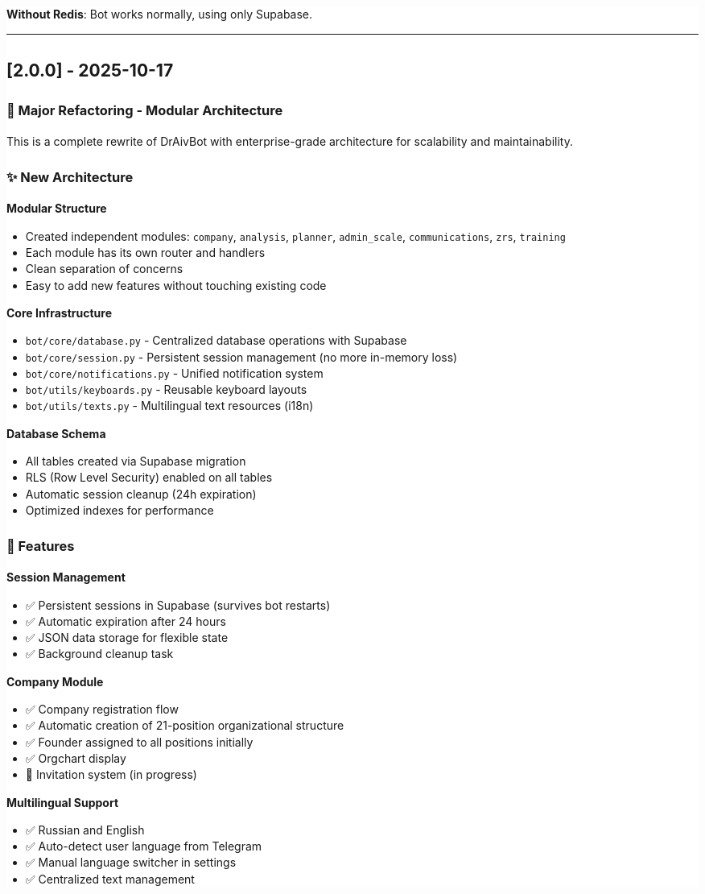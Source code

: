 **Without Redis**: Bot works normally, using only Supabase.

---

## [2.0.0] - 2025-10-17

### 🎯 Major Refactoring - Modular Architecture

This is a complete rewrite of DrAivBot with enterprise-grade architecture for scalability and maintainability.

### ✨ New Architecture

**Modular Structure**
- Created independent modules: `company`, `analysis`, `planner`, `admin_scale`, `communications`, `zrs`, `training`
- Each module has its own router and handlers
- Clean separation of concerns
- Easy to add new features without touching existing code

**Core Infrastructure**
- `bot/core/database.py` - Centralized database operations with Supabase
- `bot/core/session.py` - Persistent session management (no more in-memory loss)
- `bot/core/notifications.py` - Unified notification system
- `bot/utils/keyboards.py` - Reusable keyboard layouts
- `bot/utils/texts.py` - Multilingual text resources (i18n)

**Database Schema**
- All tables created via Supabase migration
- RLS (Row Level Security) enabled on all tables
- Automatic session cleanup (24h expiration)
- Optimized indexes for performance

### 🚀 Features

**Session Management**
- ✅ Persistent sessions in Supabase (survives bot restarts)
- ✅ Automatic expiration after 24 hours
- ✅ JSON data storage for flexible state
- ✅ Background cleanup task

**Company Module**
- ✅ Company registration flow
- ✅ Automatic creation of 21-position organizational structure
- ✅ Founder assigned to all positions initially
- ✅ Orgchart display
- 🔄 Invitation system (in progress)

**Multilingual Support**
- ✅ Russian and English
- ✅ Auto-detect user language from Telegram
- ✅ Manual language switcher in settings
- ✅ Centralized text management
